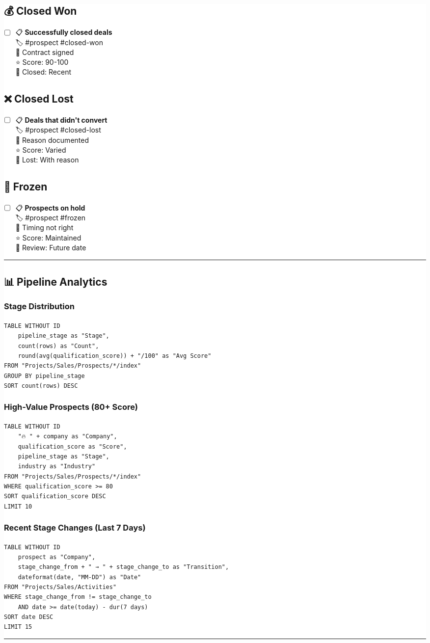 ## 💰 Closed Won

- [ ] 📋 **Successfully closed deals**<br/>🏷️ #prospect #closed-won<br/>📍 Contract signed<br/>⭐ Score: 90-100<br/>📅 Closed: Recent

## ❌ Closed Lost

- [ ] 📋 **Deals that didn't convert**<br/>🏷️ #prospect #closed-lost<br/>📍 Reason documented<br/>⭐ Score: Varied<br/>📅 Lost: With reason

## 🧊 Frozen

- [ ] 📋 **Prospects on hold**<br/>🏷️ #prospect #frozen<br/>📍 Timing not right<br/>⭐ Score: Maintained<br/>📅 Review: Future date

---

## 📊 Pipeline Analytics

### Stage Distribution
```dataview
TABLE WITHOUT ID
    pipeline_stage as "Stage",
    count(rows) as "Count",
    round(avg(qualification_score)) + "/100" as "Avg Score"
FROM "Projects/Sales/Prospects/*/index"
GROUP BY pipeline_stage
SORT count(rows) DESC
```

### High-Value Prospects (80+ Score)
```dataview
TABLE WITHOUT ID
    "🔥 " + company as "Company",
    qualification_score as "Score", 
    pipeline_stage as "Stage",
    industry as "Industry"
FROM "Projects/Sales/Prospects/*/index"
WHERE qualification_score >= 80
SORT qualification_score DESC
LIMIT 10
```

### Recent Stage Changes (Last 7 Days)
```dataview
TABLE WITHOUT ID
    prospect as "Company",
    stage_change_from + " → " + stage_change_to as "Transition",
    dateformat(date, "MM-DD") as "Date"
FROM "Projects/Sales/Activities"
WHERE stage_change_from != stage_change_to 
    AND date >= date(today) - dur(7 days)
SORT date DESC
LIMIT 15
```

---